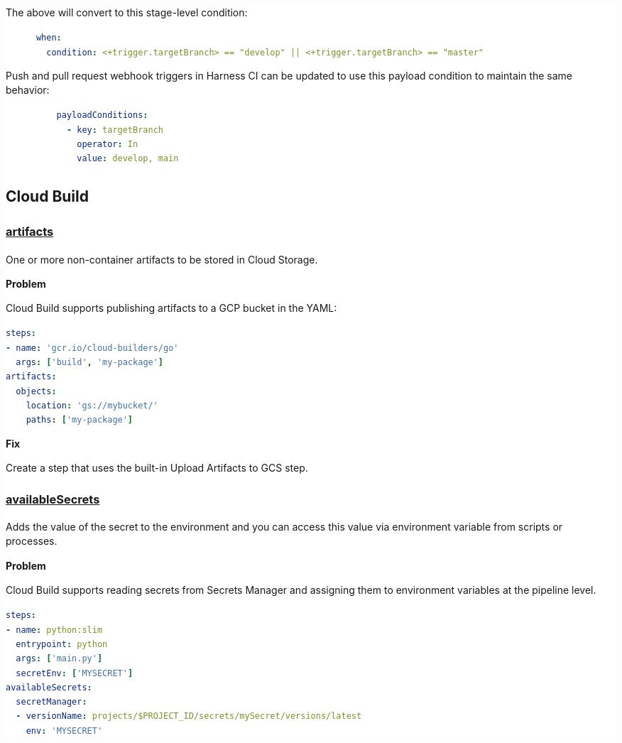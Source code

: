 The above will convert to this stage-level condition:

```yaml
      when:
        condition: <+trigger.targetBranch> == "develop" || <+trigger.targetBranch> == "master"
```

Push and pull request webhook triggers in Harness CI can be updated to use this payload condition to maintain the same behavior:

```yaml
          payloadConditions:
            - key: targetBranch
              operator: In
              value: develop, main
```

## Cloud Build

### [artifacts](https://cloud.google.com/build/docs/build-config-file-schema#artifacts)

One or more non-container artifacts to be stored in Cloud Storage.

**Problem**

Cloud Build supports publishing artifacts to a GCP bucket in the YAML:

```yaml
steps:
- name: 'gcr.io/cloud-builders/go'
  args: ['build', 'my-package']
artifacts:
  objects:
    location: 'gs://mybucket/'
    paths: ['my-package']
```

**Fix**

Create a step that uses the built-in Upload Artifacts to GCS step.

### [availableSecrets](https://cloud.google.com/build/docs/build-config-file-schema#availablesecrets)

Adds the value of the secret to the environment and you can access this value via environment variable from scripts or processes.

**Problem**

Cloud Build supports reading secrets from Secrets Manager and assigning them to environment variables at the pipeline level.

```yaml
steps:
- name: python:slim
  entrypoint: python
  args: ['main.py']
  secretEnv: ['MYSECRET']
availableSecrets:
  secretManager:
  - versionName: projects/$PROJECT_ID/secrets/mySecret/versions/latest
    env: 'MYSECRET'
```
